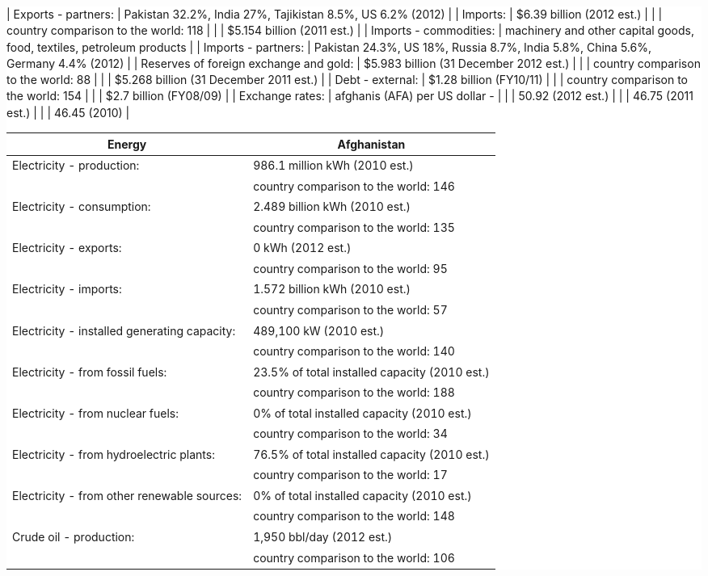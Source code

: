 | Exports - partners: | Pakistan 32.2%, India 27%, Tajikistan 8.5%, US 6.2% (2012) |
| Imports: | $6.39 billion (2012 est.) |
| | country comparison to the world:   118 |
| | $5.154 billion (2011 est.) |
| Imports - commodities: | machinery and other capital goods, food, textiles, petroleum products |
| Imports - partners: | Pakistan 24.3%, US 18%, Russia 8.7%, India 5.8%, China 5.6%, Germany 4.4% (2012) |
| Reserves of foreign exchange and gold: | $5.983 billion (31 December 2012 est.) |
| | country comparison to the world:   88 |
| | $5.268 billion (31 December 2011 est.) |
| Debt - external: | $1.28 billion (FY10/11) |
| | country comparison to the world:   154 |
| | $2.7 billion (FY08/09) |
| Exchange rates: | afghanis (AFA) per US dollar - |
| | 50.92 (2012 est.) |
| | 46.75 (2011 est.) |
| | 46.45 (2010) |

| Energy | Afghanistan |
| --- | --- |
| Electricity - production: | 986.1 million kWh (2010 est.) |
| | country comparison to the world:  146 |
| Electricity - consumption: | 2.489 billion kWh (2010 est.) |
| | country comparison to the world:   135 |
| Electricity - exports: | 0 kWh (2012 est.) |
| | country comparison to the world:   95 |
| Electricity - imports: | 1.572 billion kWh (2010 est.) |
| | country comparison to the world:   57 |
| Electricity - installed generating capacity: | 489,100 kW (2010 est.) |
| | country comparison to the world:   140 |
| Electricity - from fossil fuels: | 23.5% of total installed capacity (2010 est.) |
| | country comparison to the world:   188 |
| Electricity - from nuclear fuels: | 0% of total installed capacity (2010 est.) |
| | country comparison to the world:   34 |
| Electricity - from hydroelectric plants: | 76.5% of total installed capacity (2010 est.) |
| | country comparison to the world:   17 |
| Electricity - from other renewable sources: | 0% of total installed capacity (2010 est.) |
| | country comparison to the world:   148 |
| Crude oil - production: | 1,950 bbl/day (2012 est.) |
| | country comparison to the world:   106 |